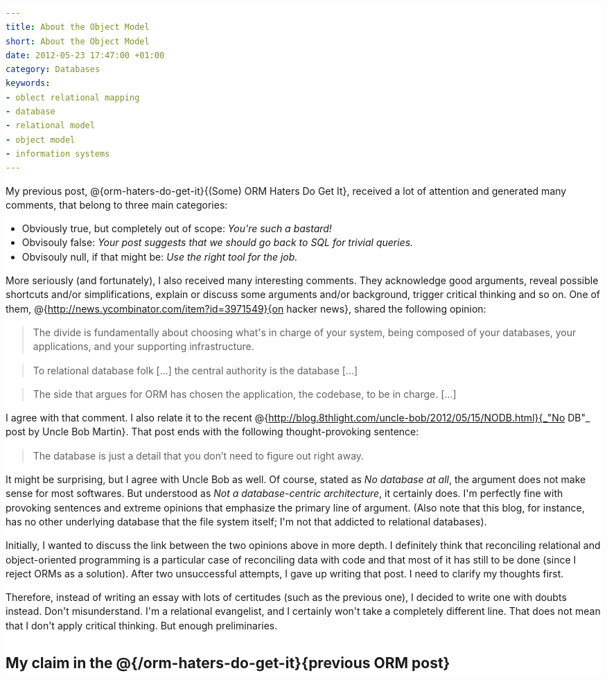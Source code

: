 ```yaml
--- 
title: About the Object Model
short: About the Object Model
date: 2012-05-23 17:47:00 +01:00
category: Databases
keywords: 
- oblect relational mapping
- database
- relational model
- object model
- information systems
---
```

My previous post, @{orm-haters-do-get-it}{(Some) ORM Haters Do Get It}, received a lot of attention and generated many comments, that belong to three main categories:

* Obviously true, but completely out of scope: _You're such a bastard!_
* Obvisouly false: _Your post suggests that we should go back to SQL for trivial queries._
* Obvisouly null, if that might be: _Use the right tool for the job._

More seriously (and fortunately), I also received many interesting comments. They acknowledge good arguments, reveal possible shortcuts and/or simplifications, explain or discuss some arguments and/or background, trigger critical thinking and so on. One of them, @{http://news.ycombinator.com/item?id=3971549}{on hacker news}, shared the following opinion:

> The divide is fundamentally about choosing what's in charge of your system, being composed of your databases, your applications, and your supporting infrastructure. 

> To relational database folk [...] the central authority is the database [...]

> The side that argues for ORM has chosen the application, the codebase, to be in charge. [...]

I agree with that comment. I also relate it to the recent @{http://blog.8thlight.com/uncle-bob/2012/05/15/NODB.html}{_"No DB"_ post by Uncle Bob Martin}. That post ends with the following thought-provoking sentence:

> The database is just a detail that you don’t need to figure out right away.

It might be surprising, but I agree with Uncle Bob as well. Of course, stated as _No database at all_, the argument does not make sense for most softwares. But understood as _Not a database-centric architecture_, it certainly does. I'm perfectly fine with provoking sentences and extreme opinions that emphasize the primary line of argument. (Also note that this blog, for instance, has no other underlying database that the file system itself; I'm not that addicted to relational databases).

Initially, I wanted to discuss the link between the two opinions above in more depth. I definitely think that reconciling relational and object-oriented programming is a particular case of reconciling data with code and that most of it has still to be done (since I reject ORMs as a solution). After two unsuccessful attempts, I gave up writing that post. I need to clarify my thoughts first.

Therefore, instead of writing an essay with lots of certitudes (such as the previous one), I decided to write one with doubts instead. Don't misunderstand. I'm a relational evangelist, and I certainly won't take a completely different line. That does not mean that I don't apply critical thinking. But enough preliminaries.

## My claim in the @{/orm-haters-do-get-it}{previous ORM post}
